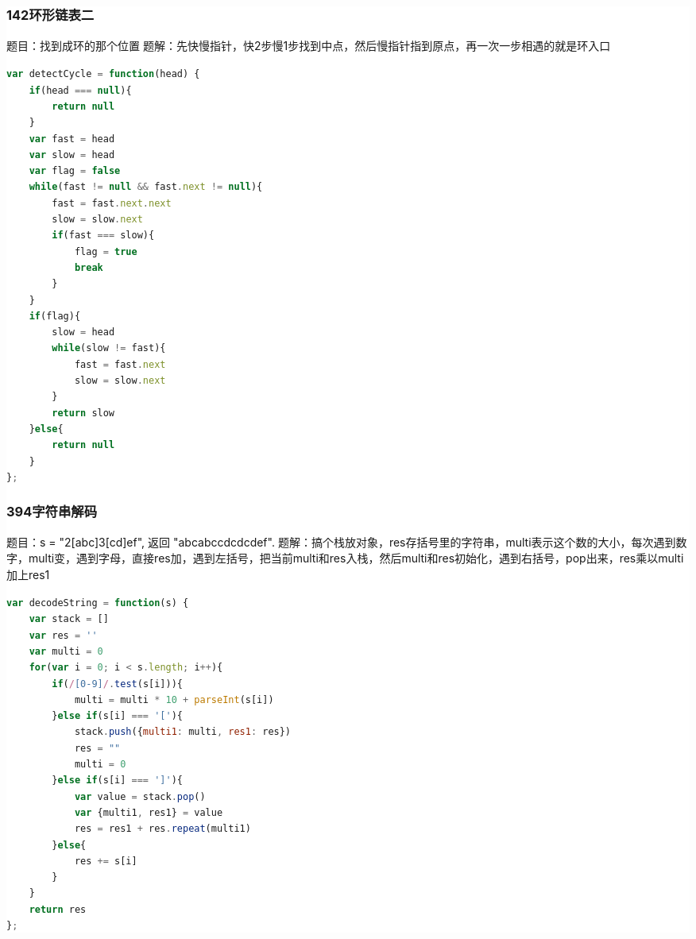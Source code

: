 ### 142环形链表二
题目：找到成环的那个位置
题解：先快慢指针，快2步慢1步找到中点，然后慢指针指到原点，再一次一步相遇的就是环入口
```javascript
var detectCycle = function(head) {
    if(head === null){
        return null
    }
    var fast = head
    var slow = head
    var flag = false
    while(fast != null && fast.next != null){
        fast = fast.next.next
        slow = slow.next
        if(fast === slow){
            flag = true
            break
        }
    }
    if(flag){
        slow = head
        while(slow != fast){
            fast = fast.next
            slow = slow.next
        }
        return slow
    }else{
        return null
    }
};
```

### 394字符串解码
题目：s = "2[abc]3[cd]ef", 返回 "abcabccdcdcdef".
题解：搞个栈放对象，res存括号里的字符串，multi表示这个数的大小，每次遇到数字，multi变，遇到字母，直接res加，遇到左括号，把当前multi和res入栈，然后multi和res初始化，遇到右括号，pop出来，res乘以multi加上res1
```javascript
var decodeString = function(s) {
    var stack = []
    var res = ''
    var multi = 0
    for(var i = 0; i < s.length; i++){
        if(/[0-9]/.test(s[i])){
            multi = multi * 10 + parseInt(s[i])
        }else if(s[i] === '['){
            stack.push({multi1: multi, res1: res})
            res = ""
            multi = 0
        }else if(s[i] === ']'){
            var value = stack.pop()
            var {multi1, res1} = value
            res = res1 + res.repeat(multi1)
        }else{
            res += s[i]
        }
    }
    return res
};
```
